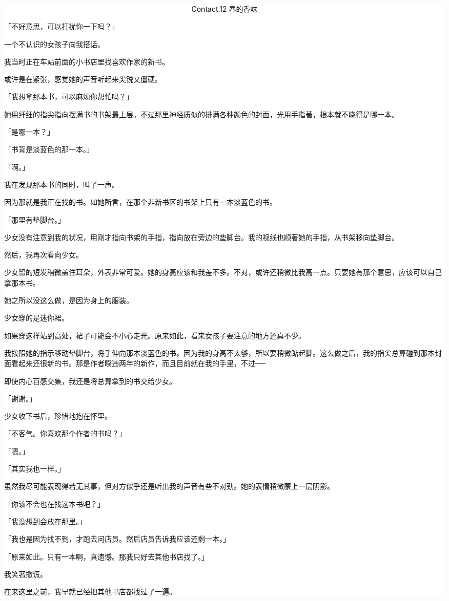 <p align="center">Contact.12 春的香味</p>

「不好意思，可以打扰你一下吗？」

一个不认识的女孩子向我搭话。

我当时正在车站前面的小书店里找喜欢作家的新书。

或许是在紧张，感觉她的声音听起来尖锐又僵硬。

「我想拿那本书，可以麻烦你帮忙吗？」

她用纤细的指尖指向摆满书的书架最上层。不过那里神经质似的排满各种颜色的封面，光用手指著，根本就不晓得是哪一本。

「是哪一本？」

「书背是淡蓝色的那一本。」

「啊。」

我在发现那本书的同时，叫了一声。

因为那就是我正在找的书。如她所言，在那个非新书区的书架上只有一本淡蓝色的书。

「那里有垫脚台。」

少女没有注意到我的状况，用刚才指向书架的手指，指向放在旁边的垫脚台。我的视线也顺著她的手指，从书架移向垫脚台。

然后，我再次看向少女。

少女留的短发稍微盖住耳朵，外表非常可爱。她的身高应该和我差不多。不对，或许还稍微比我高一点。只要她有那个意思，应该可以自己拿那本书。

她之所以没这么做，是因为身上的服装。

少女穿的是迷你裙。

如果穿这样站到高处，裙子可能会不小心走光。原来如此，看来女孩子要注意的地方还真不少。

我按照她的指示移动垫脚台，将手伸向那本淡蓝色的书。因为我的身高不太够，所以要稍微踮起脚。这么做之后，我的指尖总算碰到那本封面看起来还很新的书。那是作者暌违两年的新作，而且目前就在我的手里，不过──

即使内心百感交集，我还是将总算拿到的书交给少女。

「谢谢。」

少女收下书后，珍惜地抱在怀里。

「不客气。你喜欢那个作者的书吗？」

「嗯。」

「其实我也一样。」

虽然我尽可能表现得若无其事，但对方似乎还是听出我的声音有些不对劲。她的表情稍微蒙上一层阴影。

「你该不会也在找这本书吧？」

「我没想到会放在那里。」

「我也是因为找不到，才跑去问店员。然后店员告诉我应该还剩一本。」

「原来如此。只有一本啊，真遗憾。那我只好去其他书店找了。」

我笑著撒谎。

在来这里之前，我早就已经把其他书店都找过了一遍。
